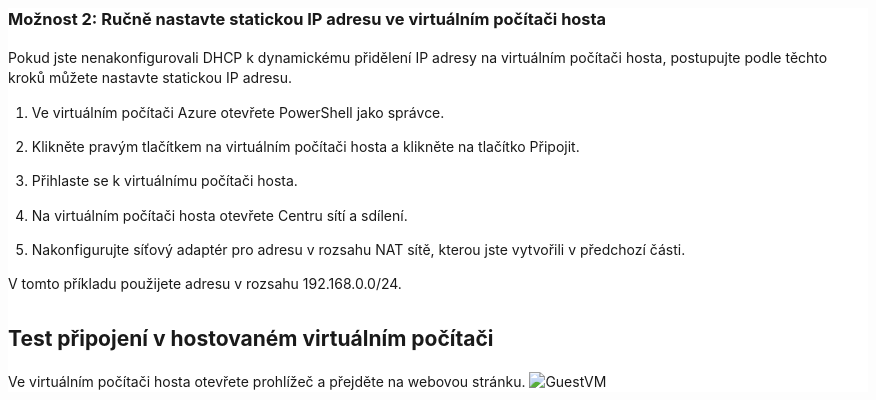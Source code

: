 ### <a name="option-2-manually-set-a-static-ip-address-on-the-guest-virtual-machine"></a>Možnost 2: Ručně nastavte statickou IP adresu ve virtuálním počítači hosta
Pokud jste nenakonfigurovali DHCP k dynamickému přidělení IP adresy na virtuálním počítači hosta, postupujte podle těchto kroků můžete nastavte statickou IP adresu.

1. Ve virtuálním počítači Azure otevřete PowerShell jako správce.

2. Klikněte pravým tlačítkem na virtuálním počítači hosta a klikněte na tlačítko Připojit.

3. Přihlaste se k virtuálnímu počítači hosta.

4. Na virtuálním počítači hosta otevřete Centru sítí a sdílení.

5. Nakonfigurujte síťový adaptér pro adresu v rozsahu NAT sítě, kterou jste vytvořili v předchozí části.

V tomto příkladu použijete adresu v rozsahu 192.168.0.0/24.

## <a name="test-connectivity-in-guest-virtual-machine"></a>Test připojení v hostovaném virtuálním počítači

Ve virtuálním počítači hosta otevřete prohlížeč a přejděte na webovou stránku.
    ![GuestVM](./media/virtual-machines-nested-virtualization/guest-virtual-machine.png)
